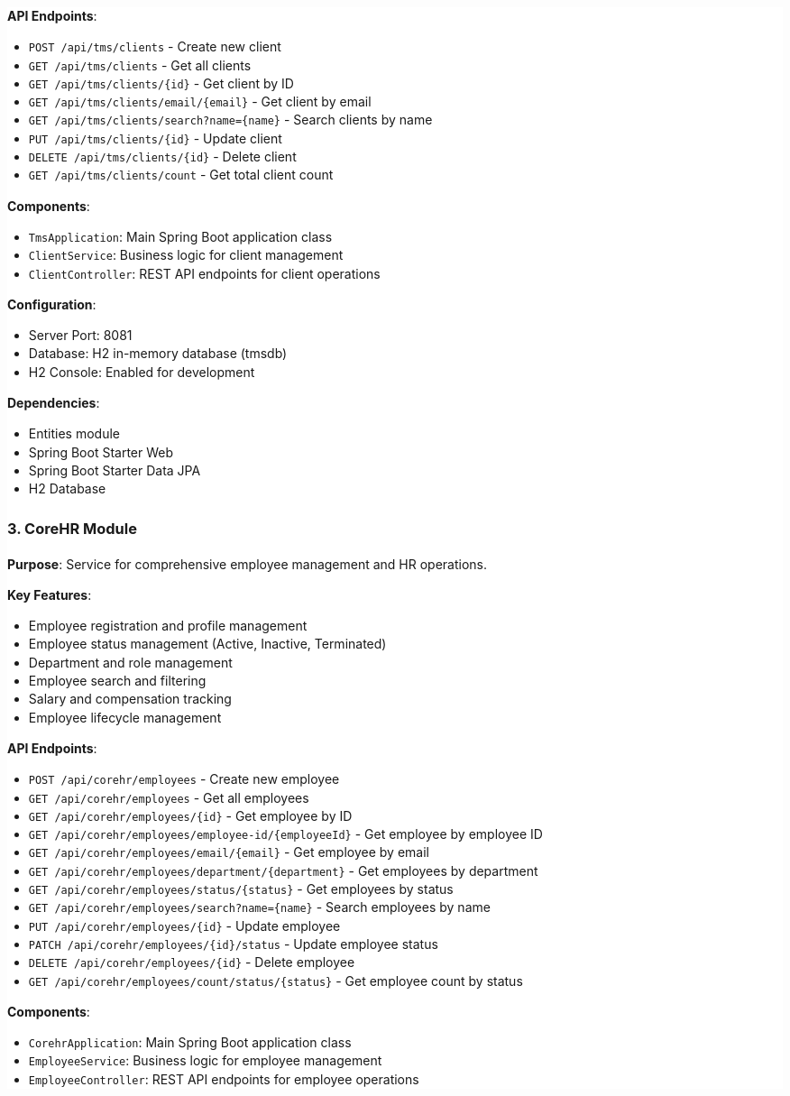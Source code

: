 **API Endpoints**:
- `POST /api/tms/clients` - Create new client
- `GET /api/tms/clients` - Get all clients
- `GET /api/tms/clients/{id}` - Get client by ID
- `GET /api/tms/clients/email/{email}` - Get client by email
- `GET /api/tms/clients/search?name={name}` - Search clients by name
- `PUT /api/tms/clients/{id}` - Update client
- `DELETE /api/tms/clients/{id}` - Delete client
- `GET /api/tms/clients/count` - Get total client count

**Components**:
- `TmsApplication`: Main Spring Boot application class
- `ClientService`: Business logic for client management
- `ClientController`: REST API endpoints for client operations

**Configuration**:
- Server Port: 8081
- Database: H2 in-memory database (tmsdb)
- H2 Console: Enabled for development

**Dependencies**:
- Entities module
- Spring Boot Starter Web
- Spring Boot Starter Data JPA
- H2 Database

### 3. CoreHR Module

**Purpose**: Service for comprehensive employee management and HR operations.

**Key Features**:
- Employee registration and profile management
- Employee status management (Active, Inactive, Terminated)
- Department and role management
- Employee search and filtering
- Salary and compensation tracking
- Employee lifecycle management

**API Endpoints**:
- `POST /api/corehr/employees` - Create new employee
- `GET /api/corehr/employees` - Get all employees
- `GET /api/corehr/employees/{id}` - Get employee by ID
- `GET /api/corehr/employees/employee-id/{employeeId}` - Get employee by employee ID
- `GET /api/corehr/employees/email/{email}` - Get employee by email
- `GET /api/corehr/employees/department/{department}` - Get employees by department
- `GET /api/corehr/employees/status/{status}` - Get employees by status
- `GET /api/corehr/employees/search?name={name}` - Search employees by name
- `PUT /api/corehr/employees/{id}` - Update employee
- `PATCH /api/corehr/employees/{id}/status` - Update employee status
- `DELETE /api/corehr/employees/{id}` - Delete employee
- `GET /api/corehr/employees/count/status/{status}` - Get employee count by status

**Components**:
- `CorehrApplication`: Main Spring Boot application class
- `EmployeeService`: Business logic for employee management
- `EmployeeController`: REST API endpoints for employee operations
